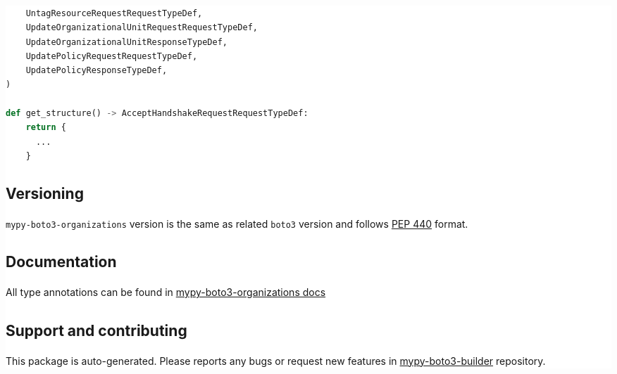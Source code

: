 ```python
    UntagResourceRequestRequestTypeDef,
    UpdateOrganizationalUnitRequestRequestTypeDef,
    UpdateOrganizationalUnitResponseTypeDef,
    UpdatePolicyRequestRequestTypeDef,
    UpdatePolicyResponseTypeDef,
)

def get_structure() -> AcceptHandshakeRequestRequestTypeDef:
    return {
      ...
    }
```

<a id="versioning"></a>

## Versioning

`mypy-boto3-organizations` version is the same as related `boto3` version and
follows [PEP 440](https://www.python.org/dev/peps/pep-0440/) format.

<a id="documentation"></a>

## Documentation

All type annotations can be found in
[mypy-boto3-organizations docs](https://vemel.github.io/boto3_stubs_docs/mypy_boto3_organizations/)

<a id="support-and-contributing"></a>

## Support and contributing

This package is auto-generated. Please reports any bugs or request new features
in [mypy-boto3-builder](https://github.com/vemel/mypy_boto3_builder/issues/)
repository.
